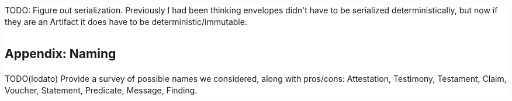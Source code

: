 TODO: Figure out serialization. Previously I had been thinking envelopes didn't
have to be serialized deterministically, but now if they are an Artifact it does
have to be deterministic/immutable.

## Appendix: Naming

TODO(lodato) Provide a survey of possible names we considered, along with
pros/cons: Attestation, Testimony, Testament, Claim, Voucher, Statement,
Predicate, Message, Finding.

